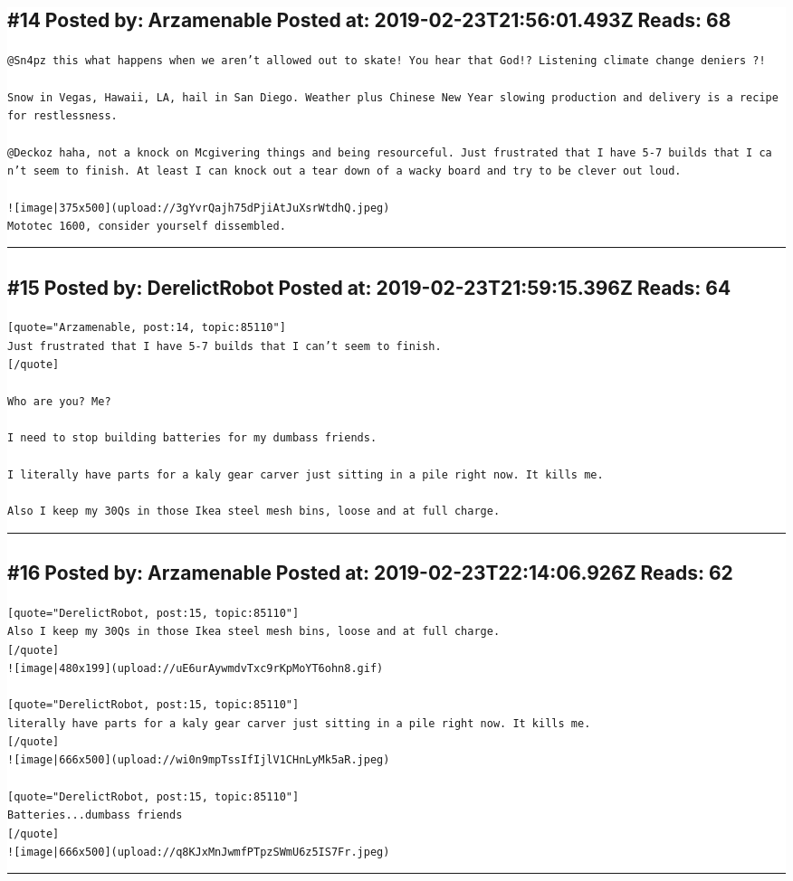 ## \#14 Posted by: Arzamenable Posted at: 2019-02-23T21:56:01.493Z Reads: 68

```
@Sn4pz this what happens when we aren’t allowed out to skate! You hear that God!? Listening climate change deniers ?!

Snow in Vegas, Hawaii, LA, hail in San Diego. Weather plus Chinese New Year slowing production and delivery is a recipe for restlessness. 

@Deckoz haha, not a knock on Mcgivering things and being resourceful. Just frustrated that I have 5-7 builds that I can’t seem to finish. At least I can knock out a tear down of a wacky board and try to be clever out loud. 

![image|375x500](upload://3gYvrQajh75dPjiAtJuXsrWtdhQ.jpeg) 
Mototec 1600, consider yourself dissembled.
```

---
## \#15 Posted by: DerelictRobot Posted at: 2019-02-23T21:59:15.396Z Reads: 64

```
[quote="Arzamenable, post:14, topic:85110"]
Just frustrated that I have 5-7 builds that I can’t seem to finish.
[/quote]

Who are you? Me?

I need to stop building batteries for my dumbass friends.

I literally have parts for a kaly gear carver just sitting in a pile right now. It kills me. 

Also I keep my 30Qs in those Ikea steel mesh bins, loose and at full charge.
```

---
## \#16 Posted by: Arzamenable Posted at: 2019-02-23T22:14:06.926Z Reads: 62

```
[quote="DerelictRobot, post:15, topic:85110"]
Also I keep my 30Qs in those Ikea steel mesh bins, loose and at full charge.
[/quote]
![image|480x199](upload://uE6urAywmdvTxc9rKpMoYT6ohn8.gif)

[quote="DerelictRobot, post:15, topic:85110"]
literally have parts for a kaly gear carver just sitting in a pile right now. It kills me.
[/quote]
![image|666x500](upload://wi0n9mpTssIfIjlV1CHnLyMk5aR.jpeg) 

[quote="DerelictRobot, post:15, topic:85110"]
Batteries...dumbass friends
[/quote]
![image|666x500](upload://q8KJxMnJwmfPTpzSWmU6z5IS7Fr.jpeg)
```

---